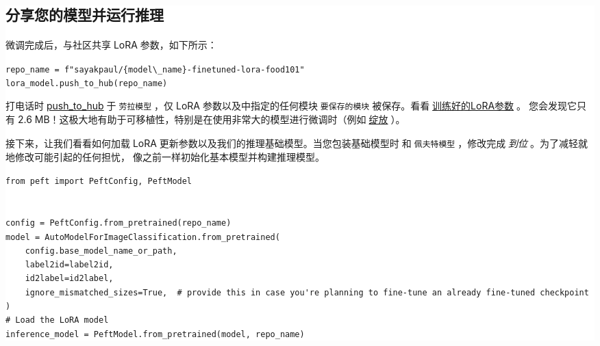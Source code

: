 
## 分享您的模型并运行推理



微调完成后，与社区共享 LoRA 参数，如下所示：



```
repo_name = f"sayakpaul/{model\_name}-finetuned-lora-food101"
lora_model.push_to_hub(repo_name)
```


打电话时
 [push\_to\_hub](https://huggingface.co/docs/transformers/v4.35.0/en/main_classes/model#transformers.PreTrainedModel.push_to_hub)
 于
 `劳拉模型`
 ，仅 LoRA 参数以及中指定的任何模块
 `要保存的模块`
 被保存。看看
 [训练好的LoRA参数](https://huggingface.co/sayakpaul/vit-base-patch16-224-in21k-finetuned-lora-food101/blob/main/adapter_model.bin)
 。
您会发现它只有 2.6 MB！这极大地有助于可移植性，特别是在使用非常大的模型进行微调时（例如
 [绽放](https://huggingface.co/bigscience/bloom)
 ）。


接下来，让我们看看如何加载 LoRA 更新参数以及我们的推理基础模型。当您包装基础模型时
和
 `佩夫特模型`
 ，修改完成
 *到位*
 。为了减轻就地修改可能引起的任何担忧，
像之前一样初始化基本模型并构建推理模型。



```
from peft import PeftConfig, PeftModel


config = PeftConfig.from_pretrained(repo_name)
model = AutoModelForImageClassification.from_pretrained(
    config.base_model_name_or_path,
    label2id=label2id,
    id2label=id2label,
    ignore_mismatched_sizes=True,  # provide this in case you're planning to fine-tune an already fine-tuned checkpoint
)
# Load the LoRA model
inference_model = PeftModel.from_pretrained(model, repo_name)
```

